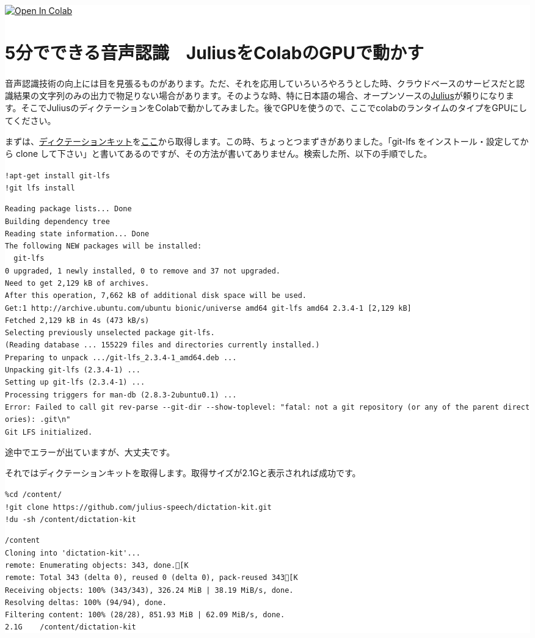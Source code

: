 [![Open In Colab](https://colab.research.google.com/assets/colab-badge.svg)](https://colab.research.google.com/github/Soliton-Analytics-Team/Julius/blob/main/Julius.ipynb)

# 5分でできる音声認識　JuliusをColabのGPUで動かす

音声認識技術の向上には目を見張るものがあります。ただ、それを応用していろいろやろうとした時、クラウドベースのサービスだと認識結果の文字列のみの出力で物足りない場合があります。そのような時、特に日本語の場合、オープンソースの[Julius](https://julius.osdn.jp/index.php)が頼りになります。そこでJuliusのディクテーションをColabで動かしてみました。後でGPUを使うので、ここでcolabのランタイムのタイプをGPUにしてください。

まずは、[ディクテーションキット](https://julius.osdn.jp/index.php?q=dictation-kit.html)を[ここ](https://github.com/julius-speech/dictation-kit)から取得します。この時、ちょっとつまずきがありました。「git-lfs をインストール・設定してから clone して下さい」と書いてあるのですが、その方法が書いてありません。検索した所、以下の手順でした。


```shell
!apt-get install git-lfs
!git lfs install
```

    Reading package lists... Done
    Building dependency tree       
    Reading state information... Done
    The following NEW packages will be installed:
      git-lfs
    0 upgraded, 1 newly installed, 0 to remove and 37 not upgraded.
    Need to get 2,129 kB of archives.
    After this operation, 7,662 kB of additional disk space will be used.
    Get:1 http://archive.ubuntu.com/ubuntu bionic/universe amd64 git-lfs amd64 2.3.4-1 [2,129 kB]
    Fetched 2,129 kB in 4s (473 kB/s)
    Selecting previously unselected package git-lfs.
    (Reading database ... 155229 files and directories currently installed.)
    Preparing to unpack .../git-lfs_2.3.4-1_amd64.deb ...
    Unpacking git-lfs (2.3.4-1) ...
    Setting up git-lfs (2.3.4-1) ...
    Processing triggers for man-db (2.8.3-2ubuntu0.1) ...
    Error: Failed to call git rev-parse --git-dir --show-toplevel: "fatal: not a git repository (or any of the parent directories): .git\n"
    Git LFS initialized.


途中でエラーが出ていますが、大丈夫です。

それではディクテーションキットを取得します。取得サイズが2.1Gと表示されれば成功です。


```shell
%cd /content/
!git clone https://github.com/julius-speech/dictation-kit.git
!du -sh /content/dictation-kit
```

    /content
    Cloning into 'dictation-kit'...
    remote: Enumerating objects: 343, done.[K
    remote: Total 343 (delta 0), reused 0 (delta 0), pack-reused 343[K
    Receiving objects: 100% (343/343), 326.24 MiB | 38.19 MiB/s, done.
    Resolving deltas: 100% (94/94), done.
    Filtering content: 100% (28/28), 851.93 MiB | 62.09 MiB/s, done.
    2.1G	/content/dictation-kit
